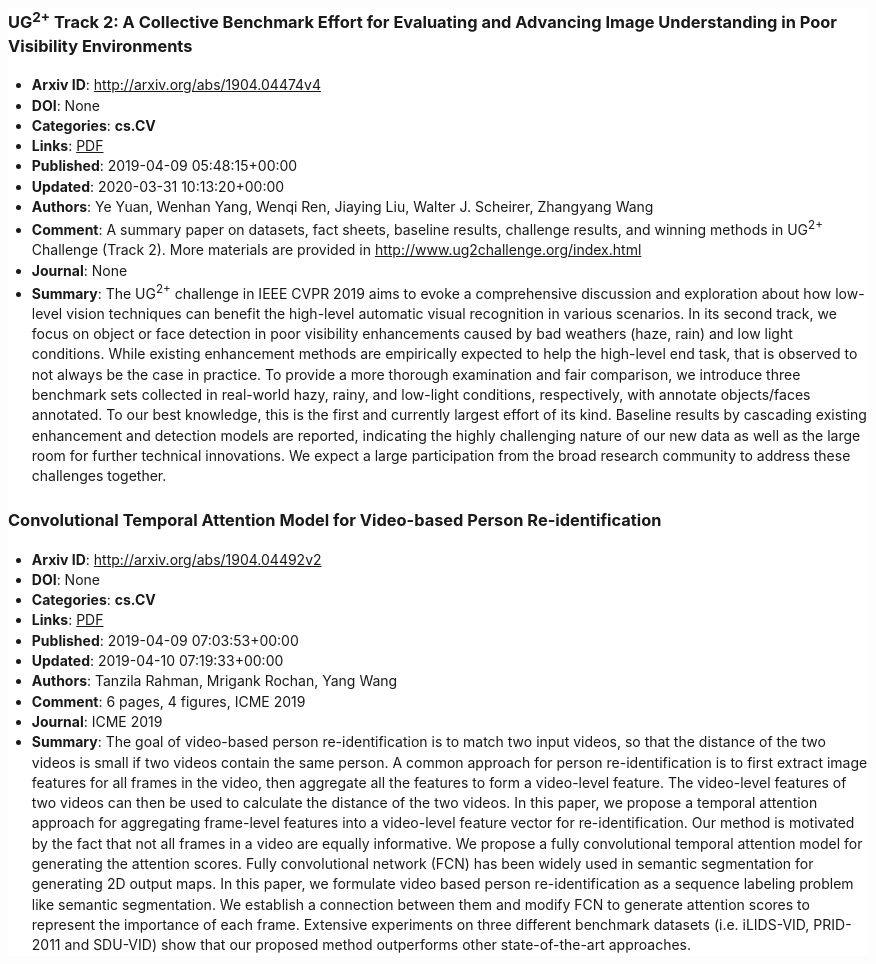 

### UG$^{2+}$ Track 2: A Collective Benchmark Effort for Evaluating and Advancing Image Understanding in Poor Visibility Environments
- **Arxiv ID**: http://arxiv.org/abs/1904.04474v4
- **DOI**: None
- **Categories**: **cs.CV**
- **Links**: [PDF](http://arxiv.org/pdf/1904.04474v4)
- **Published**: 2019-04-09 05:48:15+00:00
- **Updated**: 2020-03-31 10:13:20+00:00
- **Authors**: Ye Yuan, Wenhan Yang, Wenqi Ren, Jiaying Liu, Walter J. Scheirer, Zhangyang Wang
- **Comment**: A summary paper on datasets, fact sheets, baseline results, challenge
  results, and winning methods in UG$^{2+}$ Challenge (Track 2). More materials
  are provided in http://www.ug2challenge.org/index.html
- **Journal**: None
- **Summary**: The UG$^{2+}$ challenge in IEEE CVPR 2019 aims to evoke a comprehensive discussion and exploration about how low-level vision techniques can benefit the high-level automatic visual recognition in various scenarios. In its second track, we focus on object or face detection in poor visibility enhancements caused by bad weathers (haze, rain) and low light conditions. While existing enhancement methods are empirically expected to help the high-level end task, that is observed to not always be the case in practice. To provide a more thorough examination and fair comparison, we introduce three benchmark sets collected in real-world hazy, rainy, and low-light conditions, respectively, with annotate objects/faces annotated. To our best knowledge, this is the first and currently largest effort of its kind. Baseline results by cascading existing enhancement and detection models are reported, indicating the highly challenging nature of our new data as well as the large room for further technical innovations. We expect a large participation from the broad research community to address these challenges together.



### Convolutional Temporal Attention Model for Video-based Person Re-identification
- **Arxiv ID**: http://arxiv.org/abs/1904.04492v2
- **DOI**: None
- **Categories**: **cs.CV**
- **Links**: [PDF](http://arxiv.org/pdf/1904.04492v2)
- **Published**: 2019-04-09 07:03:53+00:00
- **Updated**: 2019-04-10 07:19:33+00:00
- **Authors**: Tanzila Rahman, Mrigank Rochan, Yang Wang
- **Comment**: 6 pages, 4 figures, ICME 2019
- **Journal**: ICME 2019
- **Summary**: The goal of video-based person re-identification is to match two input videos, so that the distance of the two videos is small if two videos contain the same person. A common approach for person re-identification is to first extract image features for all frames in the video, then aggregate all the features to form a video-level feature. The video-level features of two videos can then be used to calculate the distance of the two videos. In this paper, we propose a temporal attention approach for aggregating frame-level features into a video-level feature vector for re-identification. Our method is motivated by the fact that not all frames in a video are equally informative. We propose a fully convolutional temporal attention model for generating the attention scores. Fully convolutional network (FCN) has been widely used in semantic segmentation for generating 2D output maps. In this paper, we formulate video based person re-identification as a sequence labeling problem like semantic segmentation. We establish a connection between them and modify FCN to generate attention scores to represent the importance of each frame. Extensive experiments on three different benchmark datasets (i.e. iLIDS-VID, PRID-2011 and SDU-VID) show that our proposed method outperforms other state-of-the-art approaches.
